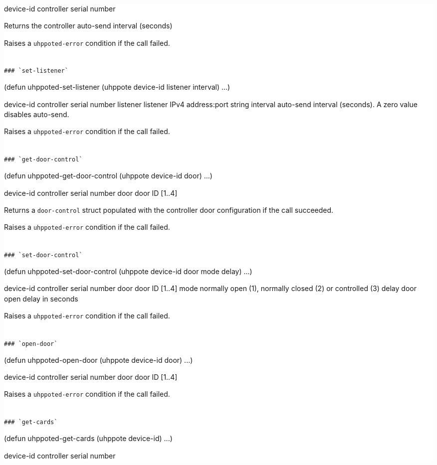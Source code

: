 device-id  controller serial number 

Returns the controller auto-send interval (seconds)

Raises a `uhppoted-error` condition if the call failed.
```

### `set-listener`
```
(defun uhppoted-set-listener (uhppote device-id listener interval) ...)

device-id  controller serial number 
listener   listener IPv4 address:port string
interval   auto-send interval (seconds). A zero value disables auto-send.

Raises a `uhppoted-error` condition if the call failed.
```

### `get-door-control`
```
(defun uhppoted-get-door-control (uhppote device-id door) ...)

device-id  controller serial number 
door       door ID [1..4]

Returns a `door-control` struct populated with the controller door configuration if the call succeeded.

Raises a `uhppoted-error` condition if the call failed.
```

### `set-door-control`
```
(defun uhppoted-set-door-control (uhppote device-id door mode delay) ...)

device-id  controller serial number 
door       door ID [1..4]
mode       normally open (1), normally closed (2) or controlled (3)
delay      door open delay in seconds

Raises a `uhppoted-error` condition if the call failed.
```

### `open-door`
```
(defun uhppoted-open-door (uhppote device-id door) ...)

device-id  controller serial number 
door       door ID [1..4]

Raises a `uhppoted-error` condition if the call failed.
```

### `get-cards`
```
(defun uhppoted-get-cards (uhppote device-id) ...)

device-id  controller serial number 
